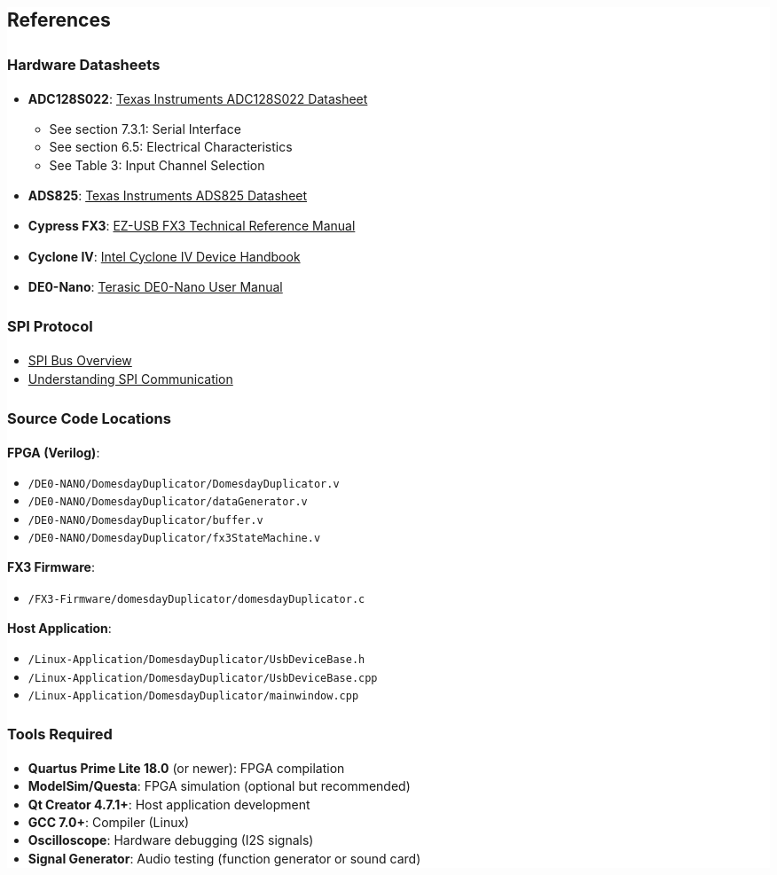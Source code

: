 
## References

### Hardware Datasheets

- **ADC128S022**: [Texas Instruments ADC128S022 Datasheet](https://www.ti.com/lit/ds/symlink/adc128s022.pdf)
  - See section 7.3.1: Serial Interface
  - See section 6.5: Electrical Characteristics
  - See Table 3: Input Channel Selection

- **ADS825**: [Texas Instruments ADS825 Datasheet](https://www.ti.com/lit/ds/symlink/ads825.pdf)

- **Cypress FX3**: [EZ-USB FX3 Technical Reference Manual](https://www.infineon.com/dgdl/Infineon-EZ-USB_FX3_Technical_Reference_Manual-UserManual-v01_00-EN.pdf?fileId=8ac78c8c7d0d8da4017d0f94d40b76d1)

- **Cyclone IV**: [Intel Cyclone IV Device Handbook](https://www.intel.com/content/www/us/en/docs/programmable/cyclone-iv/handbook.html)

- **DE0-Nano**: [Terasic DE0-Nano User Manual](https://www.terasic.com.tw/cgi-bin/page/archive.pl?Language=English&CategoryNo=165&No=593&PartNo=4)

### SPI Protocol

- [SPI Bus Overview](https://www.analog.com/en/analog-dialogue/articles/introduction-to-spi-interface.html)
- [Understanding SPI Communication](https://www.circuitbasics.com/basics-of-the-spi-communication-protocol/)

### Source Code Locations

**FPGA (Verilog)**:
- `/DE0-NANO/DomesdayDuplicator/DomesdayDuplicator.v`
- `/DE0-NANO/DomesdayDuplicator/dataGenerator.v`
- `/DE0-NANO/DomesdayDuplicator/buffer.v`
- `/DE0-NANO/DomesdayDuplicator/fx3StateMachine.v`

**FX3 Firmware**:
- `/FX3-Firmware/domesdayDuplicator/domesdayDuplicator.c`

**Host Application**:
- `/Linux-Application/DomesdayDuplicator/UsbDeviceBase.h`
- `/Linux-Application/DomesdayDuplicator/UsbDeviceBase.cpp`
- `/Linux-Application/DomesdayDuplicator/mainwindow.cpp`

### Tools Required

- **Quartus Prime Lite 18.0** (or newer): FPGA compilation
- **ModelSim/Questa**: FPGA simulation (optional but recommended)
- **Qt Creator 4.7.1+**: Host application development
- **GCC 7.0+**: Compiler (Linux)
- **Oscilloscope**: Hardware debugging (I2S signals)
- **Signal Generator**: Audio testing (function generator or sound card)
